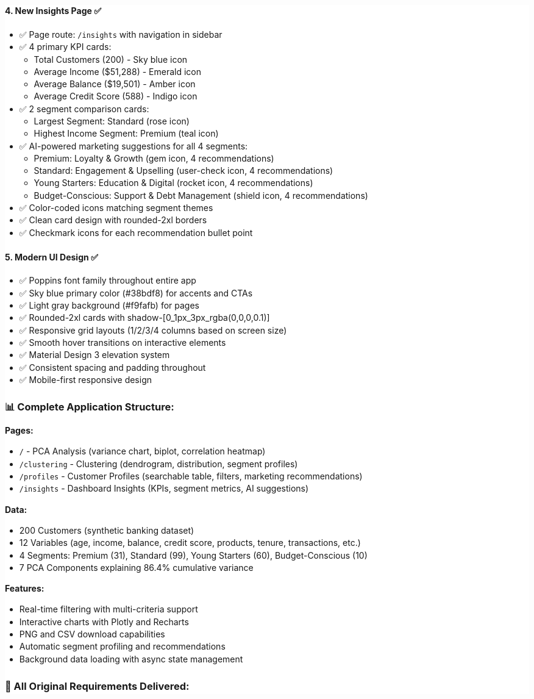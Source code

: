 #### 4. **New Insights Page** ✅
   - ✅ Page route: `/insights` with navigation in sidebar
   - ✅ 4 primary KPI cards:
     - Total Customers (200) - Sky blue icon
     - Average Income ($51,288) - Emerald icon
     - Average Balance ($19,501) - Amber icon
     - Average Credit Score (588) - Indigo icon
   - ✅ 2 segment comparison cards:
     - Largest Segment: Standard (rose icon)
     - Highest Income Segment: Premium (teal icon)
   - ✅ AI-powered marketing suggestions for all 4 segments:
     - Premium: Loyalty & Growth (gem icon, 4 recommendations)
     - Standard: Engagement & Upselling (user-check icon, 4 recommendations)
     - Young Starters: Education & Digital (rocket icon, 4 recommendations)
     - Budget-Conscious: Support & Debt Management (shield icon, 4 recommendations)
   - ✅ Color-coded icons matching segment themes
   - ✅ Clean card design with rounded-2xl borders
   - ✅ Checkmark icons for each recommendation bullet point

#### 5. **Modern UI Design** ✅
   - ✅ Poppins font family throughout entire app
   - ✅ Sky blue primary color (#38bdf8) for accents and CTAs
   - ✅ Light gray background (#f9fafb) for pages
   - ✅ Rounded-2xl cards with shadow-[0_1px_3px_rgba(0,0,0,0.1)]
   - ✅ Responsive grid layouts (1/2/3/4 columns based on screen size)
   - ✅ Smooth hover transitions on interactive elements
   - ✅ Material Design 3 elevation system
   - ✅ Consistent spacing and padding throughout
   - ✅ Mobile-first responsive design

### 📊 Complete Application Structure:

**Pages:**
- `/` - PCA Analysis (variance chart, biplot, correlation heatmap)
- `/clustering` - Clustering (dendrogram, distribution, segment profiles)
- `/profiles` - Customer Profiles (searchable table, filters, marketing recommendations)
- `/insights` - Dashboard Insights (KPIs, segment metrics, AI suggestions)

**Data:**
- 200 Customers (synthetic banking dataset)
- 12 Variables (age, income, balance, credit score, products, tenure, transactions, etc.)
- 4 Segments: Premium (31), Standard (99), Young Starters (60), Budget-Conscious (10)
- 7 PCA Components explaining 86.4% cumulative variance

**Features:**
- Real-time filtering with multi-criteria support
- Interactive charts with Plotly and Recharts
- PNG and CSV download capabilities
- Automatic segment profiling and recommendations
- Background data loading with async state management

### 🎯 All Original Requirements Delivered:
